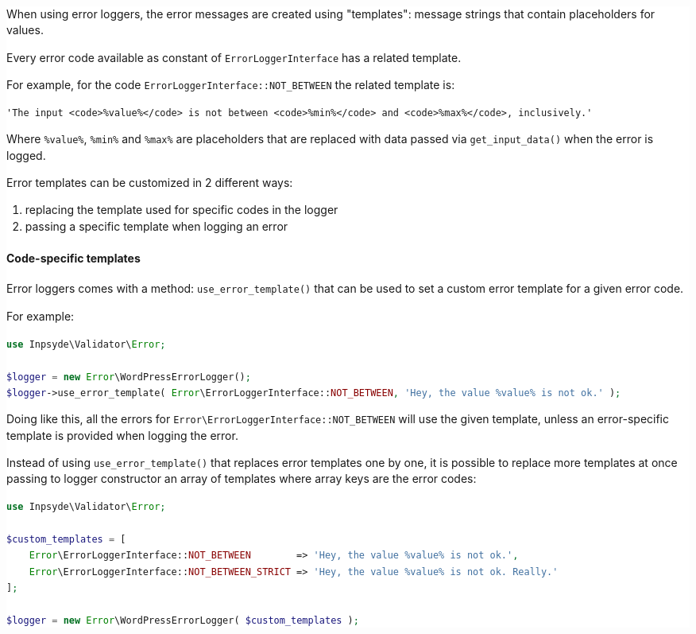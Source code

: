 When using error loggers, the error messages are created using "templates": message strings that contain placeholders
for values.

Every error code available as constant of `ErrorLoggerInterface` has a related template.

For example, for the code `ErrorLoggerInterface::NOT_BETWEEN` the related template is:

```
'The input <code>%value%</code> is not between <code>%min%</code> and <code>%max%</code>, inclusively.'
```

Where `%value%`, `%min%` and `%max%` are placeholders that are replaced with data passed via `get_input_data()` when the
error is logged.

Error templates can be customized in 2 different ways:

1. replacing the template used for specific codes in the logger
2. passing a specific template when logging an error


#### Code-specific templates

Error loggers comes with a method: `use_error_template()` that can be used to set a custom error template for a given
error code.

For example:

```php
use Inpsyde\Validator\Error;

$logger = new Error\WordPressErrorLogger();
$logger->use_error_template( Error\ErrorLoggerInterface::NOT_BETWEEN, 'Hey, the value %value% is not ok.' );
```

Doing like this, all the errors for `Error\ErrorLoggerInterface::NOT_BETWEEN` will use the given template, unless an
error-specific template is provided when logging the error.

Instead of using `use_error_template()` that replaces error templates one by one, it is possible to replace more
templates at once passing to logger constructor an array of templates where array keys are the error codes:

```php
use Inpsyde\Validator\Error;

$custom_templates = [
	Error\ErrorLoggerInterface::NOT_BETWEEN        => 'Hey, the value %value% is not ok.',
	Error\ErrorLoggerInterface::NOT_BETWEEN_STRICT => 'Hey, the value %value% is not ok. Really.' 
];

$logger = new Error\WordPressErrorLogger( $custom_templates );
```
